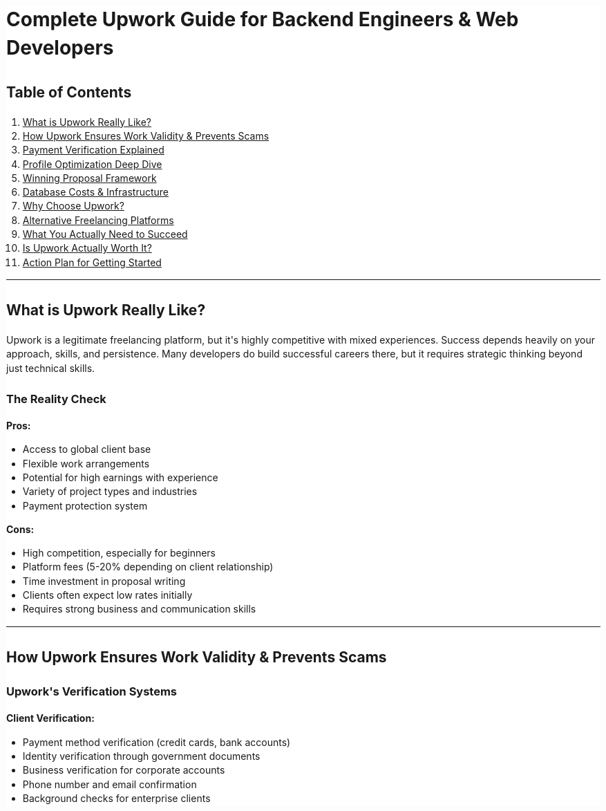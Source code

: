 # Complete Upwork Guide for Backend Engineers & Web Developers

## Table of Contents
1. [What is Upwork Really Like?](#what-is-upwork-really-like)
2. [How Upwork Ensures Work Validity & Prevents Scams](#how-upwork-ensures-work-validity--prevents-scams)
3. [Payment Verification Explained](#payment-verification-explained)
4. [Profile Optimization Deep Dive](#profile-optimization-deep-dive)
5. [Winning Proposal Framework](#winning-proposal-framework)
6. [Database Costs & Infrastructure](#database-costs--infrastructure)
7. [Why Choose Upwork?](#why-choose-upwork)
8. [Alternative Freelancing Platforms](#alternative-freelancing-platforms)
9. [What You Actually Need to Succeed](#what-you-actually-need-to-succeed)
10. [Is Upwork Actually Worth It?](#is-upwork-actually-worth-it)
11. [Action Plan for Getting Started](#action-plan-for-getting-started)

---

## What is Upwork Really Like?

Upwork is a legitimate freelancing platform, but it's highly competitive with mixed experiences. Success depends heavily on your approach, skills, and persistence. Many developers do build successful careers there, but it requires strategic thinking beyond just technical skills.

### The Reality Check

**Pros:**
- Access to global client base
- Flexible work arrangements
- Potential for high earnings with experience
- Variety of project types and industries
- Payment protection system

**Cons:**
- High competition, especially for beginners
- Platform fees (5-20% depending on client relationship)
- Time investment in proposal writing
- Clients often expect low rates initially
- Requires strong business and communication skills

---

## How Upwork Ensures Work Validity & Prevents Scams

### Upwork's Verification Systems

**Client Verification:**
- Payment method verification (credit cards, bank accounts)
- Identity verification through government documents
- Business verification for corporate accounts
- Phone number and email confirmation
- Background checks for enterprise clients
